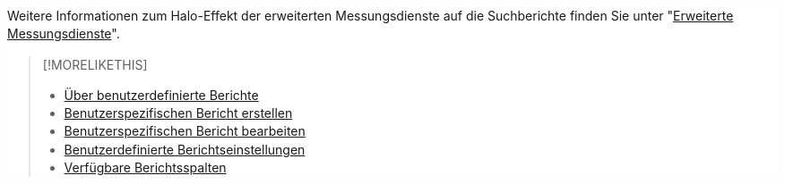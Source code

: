Weitere Informationen zum Halo-Effekt der erweiterten Messungsdienste auf die Suchberichte finden Sie unter &quot;[Erweiterte Messungsdienste](/help/dsp/introduction/advanced-measurement-services.md)&quot;.

>[!MORELIKETHIS]
>
>* [Über benutzerdefinierte Berichte](/help/dsp/reports/report-about.md)
>* [Benutzerspezifischen Bericht erstellen](/help/dsp/reports/report-create.md)
>* [Benutzerspezifischen Bericht bearbeiten](/help/dsp/reports/report-edit.md)
>* [Benutzerdefinierte Berichtseinstellungen](/help/dsp/reports/report-settings.md)
>* [Verfügbare Berichtsspalten](/help/dsp/reports/report-columns.md)
